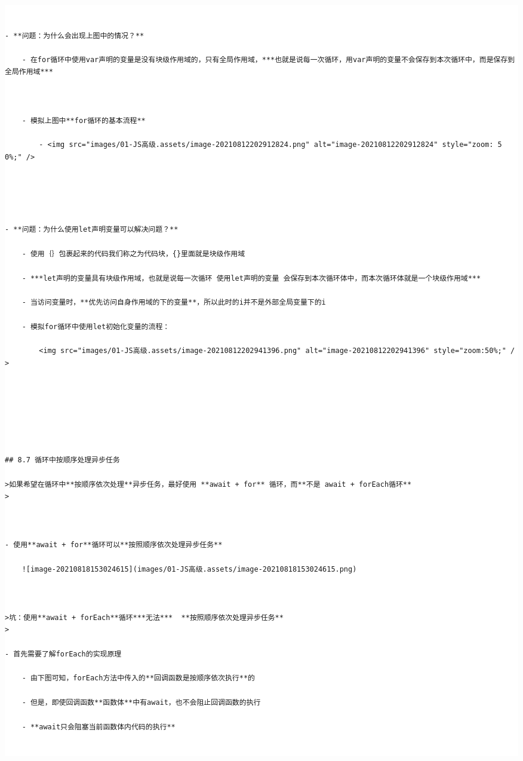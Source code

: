 ```
      ​    

- **问题：为什么会出现上图中的情况？**

    - 在for循环中使用var声明的变量是没有块级作用域的，只有全局作用域，***也就是说每一次循环，用var声明的变量不会保存到本次循环中，而是保存到全局作用域***

      ​    

    - 模拟上图中**for循环的基本流程**

        - <img src="images/01-JS高级.assets/image-20210812202912824.png" alt="image-20210812202912824" style="zoom: 50%;" />

          ​    

    

- **问题：为什么使用let声明变量可以解决问题？**

    - 使用｛｝包裹起来的代码我们称之为代码块，{}里面就是块级作用域

    - ***let声明的变量具有块级作用域，也就是说每一次循环 使用let声明的变量 会保存到本次循环体中，而本次循环体就是一个块级作用域***

    - 当访问变量时，**优先访问自身作用域的下的变量**，所以此时的i并不是外部全局变量下的i

    - 模拟for循环中使用let初始化变量的流程：

        <img src="images/01-JS高级.assets/image-20210812202941396.png" alt="image-20210812202941396" style="zoom:50%;" />

        

        

        

## 8.7 循环中按顺序处理异步任务

>如果希望在循环中**按顺序依次处理**异步任务，最好使用 **await + for** 循环，而**不是 await + forEach循环**
>



- 使用**await + for**循环可以**按照顺序依次处理异步任务**

    ![image-20210818153024615](images/01-JS高级.assets/image-20210818153024615.png)



>坑：使用**await + forEach**循环***无法***  **按照顺序依次处理异步任务**
>

- 首先需要了解forEach的实现原理

    - 由下图可知，forEach方法中传入的**回调函数是按顺序依次执行**的

    - 但是，即使回调函数**函数体**中有await，也不会阻止回调函数的执行

    - **await只会阻塞当前函数体内代码的执行**

        

```